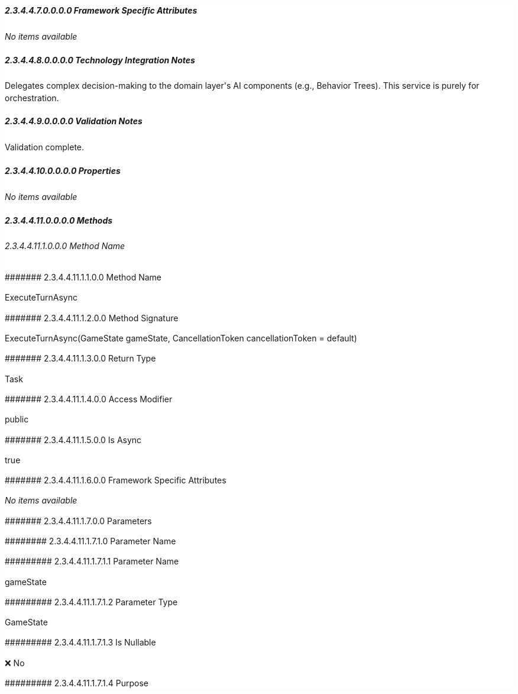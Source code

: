 ##### 2.3.4.4.7.0.0.0.0 Framework Specific Attributes

*No items available*

##### 2.3.4.4.8.0.0.0.0 Technology Integration Notes

Delegates complex decision-making to the domain layer's AI components (e.g., Behavior Trees). This service is purely for orchestration.

##### 2.3.4.4.9.0.0.0.0 Validation Notes

Validation complete.

##### 2.3.4.4.10.0.0.0.0 Properties

*No items available*

##### 2.3.4.4.11.0.0.0.0 Methods

###### 2.3.4.4.11.1.0.0.0 Method Name

####### 2.3.4.4.11.1.1.0.0 Method Name

ExecuteTurnAsync

####### 2.3.4.4.11.1.2.0.0 Method Signature

ExecuteTurnAsync(GameState gameState, CancellationToken cancellationToken = default)

####### 2.3.4.4.11.1.3.0.0 Return Type

Task

####### 2.3.4.4.11.1.4.0.0 Access Modifier

public

####### 2.3.4.4.11.1.5.0.0 Is Async

true

####### 2.3.4.4.11.1.6.0.0 Framework Specific Attributes

*No items available*

####### 2.3.4.4.11.1.7.0.0 Parameters

######## 2.3.4.4.11.1.7.1.0 Parameter Name

######### 2.3.4.4.11.1.7.1.1 Parameter Name

gameState

######### 2.3.4.4.11.1.7.1.2 Parameter Type

GameState

######### 2.3.4.4.11.1.7.1.3 Is Nullable

❌ No

######### 2.3.4.4.11.1.7.1.4 Purpose
